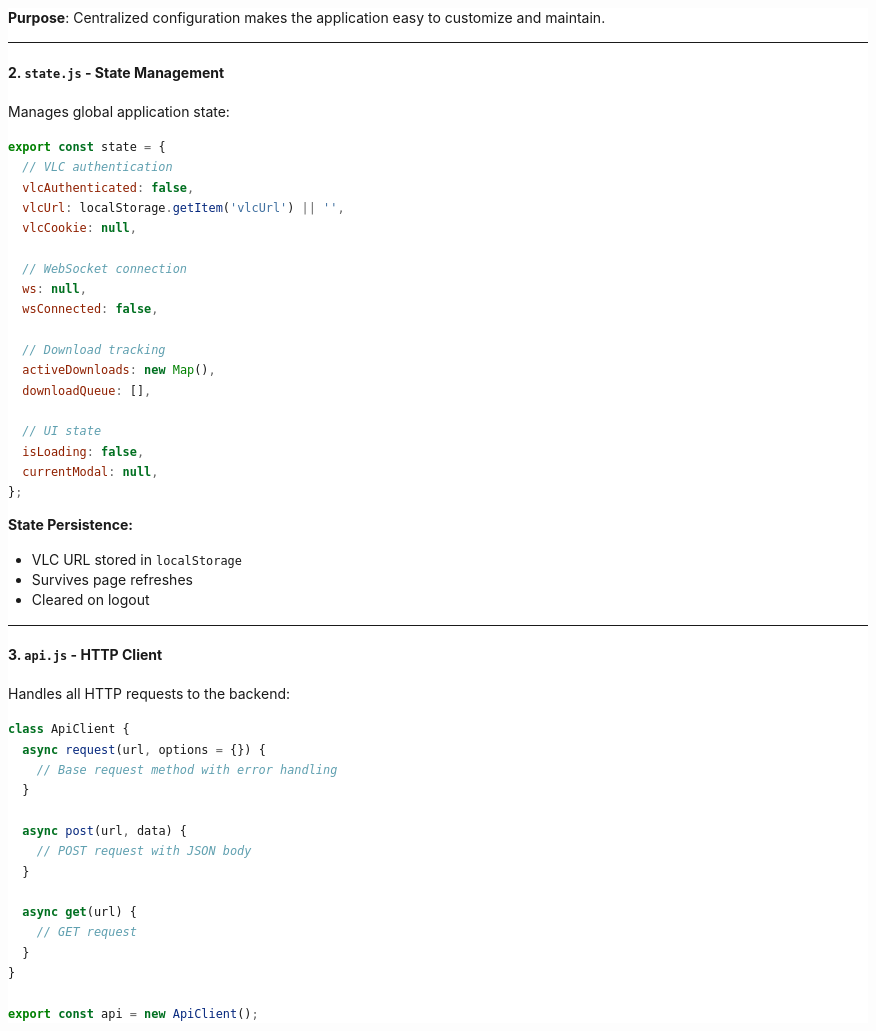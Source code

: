**Purpose**: Centralized configuration makes the application easy to customize and maintain.

---

#### 2. `state.js` - State Management

Manages global application state:

```javascript
export const state = {
  // VLC authentication
  vlcAuthenticated: false,
  vlcUrl: localStorage.getItem('vlcUrl') || '',
  vlcCookie: null,
  
  // WebSocket connection
  ws: null,
  wsConnected: false,
  
  // Download tracking
  activeDownloads: new Map(),
  downloadQueue: [],
  
  // UI state
  isLoading: false,
  currentModal: null,
};
```

**State Persistence:**
- VLC URL stored in `localStorage`
- Survives page refreshes
- Cleared on logout

---

#### 3. `api.js` - HTTP Client

Handles all HTTP requests to the backend:

```javascript
class ApiClient {
  async request(url, options = {}) {
    // Base request method with error handling
  }
  
  async post(url, data) {
    // POST request with JSON body
  }
  
  async get(url) {
    // GET request
  }
}

export const api = new ApiClient();
```
